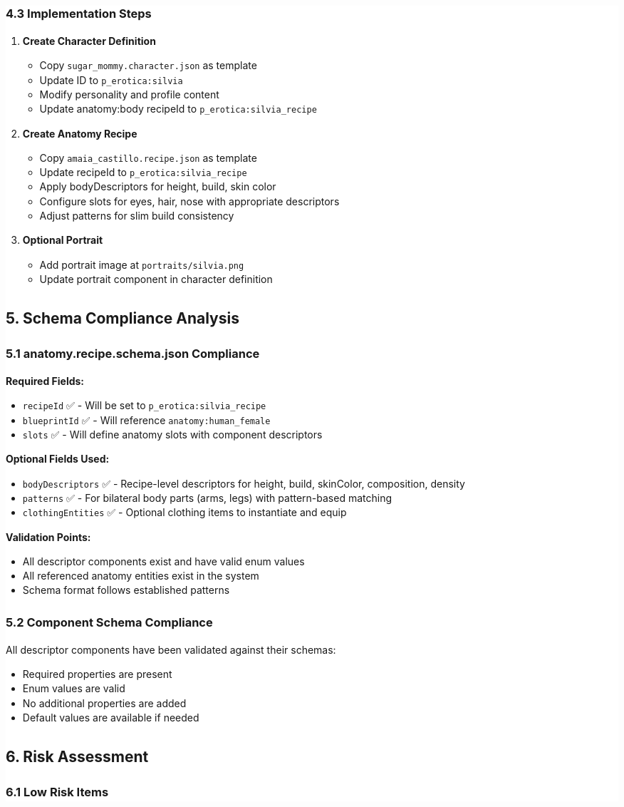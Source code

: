 ### 4.3 Implementation Steps

1. **Create Character Definition**
   - Copy `sugar_mommy.character.json` as template
   - Update ID to `p_erotica:silvia`
   - Modify personality and profile content
   - Update anatomy:body recipeId to `p_erotica:silvia_recipe`

2. **Create Anatomy Recipe**
   - Copy `amaia_castillo.recipe.json` as template
   - Update recipeId to `p_erotica:silvia_recipe`
   - Apply bodyDescriptors for height, build, skin color
   - Configure slots for eyes, hair, nose with appropriate descriptors
   - Adjust patterns for slim build consistency

3. **Optional Portrait**
   - Add portrait image at `portraits/silvia.png`
   - Update portrait component in character definition

## 5. Schema Compliance Analysis

### 5.1 anatomy.recipe.schema.json Compliance

**Required Fields:**

- `recipeId` ✅ - Will be set to `p_erotica:silvia_recipe`
- `blueprintId` ✅ - Will reference `anatomy:human_female`
- `slots` ✅ - Will define anatomy slots with component descriptors

**Optional Fields Used:**

- `bodyDescriptors` ✅ - Recipe-level descriptors for height, build, skinColor, composition, density
- `patterns` ✅ - For bilateral body parts (arms, legs) with pattern-based matching
- `clothingEntities` ✅ - Optional clothing items to instantiate and equip

**Validation Points:**

- All descriptor components exist and have valid enum values
- All referenced anatomy entities exist in the system
- Schema format follows established patterns

### 5.2 Component Schema Compliance

All descriptor components have been validated against their schemas:

- Required properties are present
- Enum values are valid
- No additional properties are added
- Default values are available if needed

## 6. Risk Assessment

### 6.1 Low Risk Items
